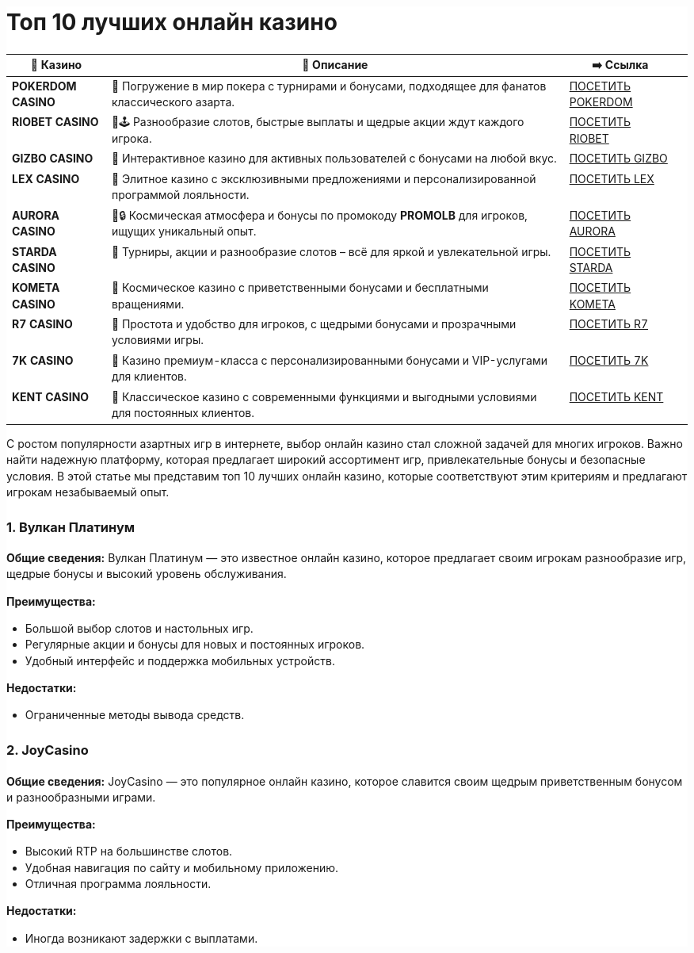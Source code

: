 # Топ 10 лучших онлайн казино
| 🎰 Казино           | 📜 Описание                                                                                       | ➡️ Ссылка                                                                                          |   |
| ------------------- | ------------------------------------------------------------------------------------------------- | -------------------------------------------------------------------------------------------------- | - |
| **POKERDOM CASINO** | 🎲 Погружение в мир покера с турнирами и бонусами, подходящее для фанатов классического азарта.   | [ПОСЕТИТЬ POKERDOM](https://brandplay.link/FwVc4f)                                                 |   |
| **RIOBET CASINO**   | 🌟🕹️ Разнообразие слотов, быстрые выплаты и щедрые акции ждут каждого игрока.                    | [ПОСЕТИТЬ RIOBET](https://brandplay.link/TnjsxFvH)                                                 |   |
| **GIZBO CASINO**    | 🚀 Интерактивное казино для активных пользователей с бонусами на любой вкус.                      | [ПОСЕТИТЬ GIZBO](https://brandplay.link/rvzLrVLp)                                                  |   |
| **LEX CASINO**      | 🎰 Элитное казино с эксклюзивными предложениями и персонализированной программой лояльности.      | [ПОСЕТИТЬ LEX](https://brandplay.link/VMqNXPFs)                                                    |   |
| **AURORA CASINO**   | 🌌🔒 Космическая атмосфера и бонусы по промокоду **PROMOLB** для игроков, ищущих уникальный опыт. | [ПОСЕТИТЬ AURORA](https://10trafic-stat2.com/click/668546556bcc6313411604bc/6766/13031/subaccount) |   |
| **STARDA CASINO**   | 🌠 Турниры, акции и разнообразие слотов – всё для яркой и увлекательной игры.                     | [ПОСЕТИТЬ STARDA](https://brandplay.link/HDcDrxLk)                                                 |   |
| **KOMETA CASINO**   | 💫 Космическое казино с приветственными бонусами и бесплатными вращениями.                        | [ПОСЕТИТЬ KOMETA](https://brandplay.link/jHzFFYGv)                                                 |   |
| **R7 CASINO**       | 🎯 Простота и удобство для игроков, с щедрыми бонусами и прозрачными условиями игры.              | [ПОСЕТИТЬ R7](https://brandplay.link/dByFXP7h)                                                     |   |
| **7K CASINO**       | 💎 Казино премиум-класса с персонализированными бонусами и VIP-услугами для клиентов.             | [ПОСЕТИТЬ 7K](https://brandplay.link/dd46bNgD)                                                     |   |
| **KENT CASINO**     | 🎲 Классическое казино с современными функциями и выгодными условиями для постоянных клиентов.    | [ПОСЕТИТЬ KENT](https://brandplay.link/XRH1g6Vb)                                                   |   |
С ростом популярности азартных игр в интернете, выбор онлайн казино стал сложной задачей для многих игроков. Важно найти надежную платформу, которая предлагает широкий ассортимент игр, привлекательные бонусы и безопасные условия. В этой статье мы представим топ 10 лучших онлайн казино, которые соответствуют этим критериям и предлагают игрокам незабываемый опыт.

### 1. Вулкан Платинум

**Общие сведения:** Вулкан Платинум — это известное онлайн казино, которое предлагает своим игрокам разнообразие игр, щедрые бонусы и высокий уровень обслуживания.

**Преимущества:**

* Большой выбор слотов и настольных игр.
* Регулярные акции и бонусы для новых и постоянных игроков.
* Удобный интерфейс и поддержка мобильных устройств.

**Недостатки:**

* Ограниченные методы вывода средств.

### 2. JoyCasino

**Общие сведения:** JoyCasino — это популярное онлайн казино, которое славится своим щедрым приветственным бонусом и разнообразными играми.

**Преимущества:**

* Высокий RTP на большинстве слотов.
* Удобная навигация по сайту и мобильному приложению.
* Отличная программа лояльности.

**Недостатки:**

* Иногда возникают задержки с выплатами.
